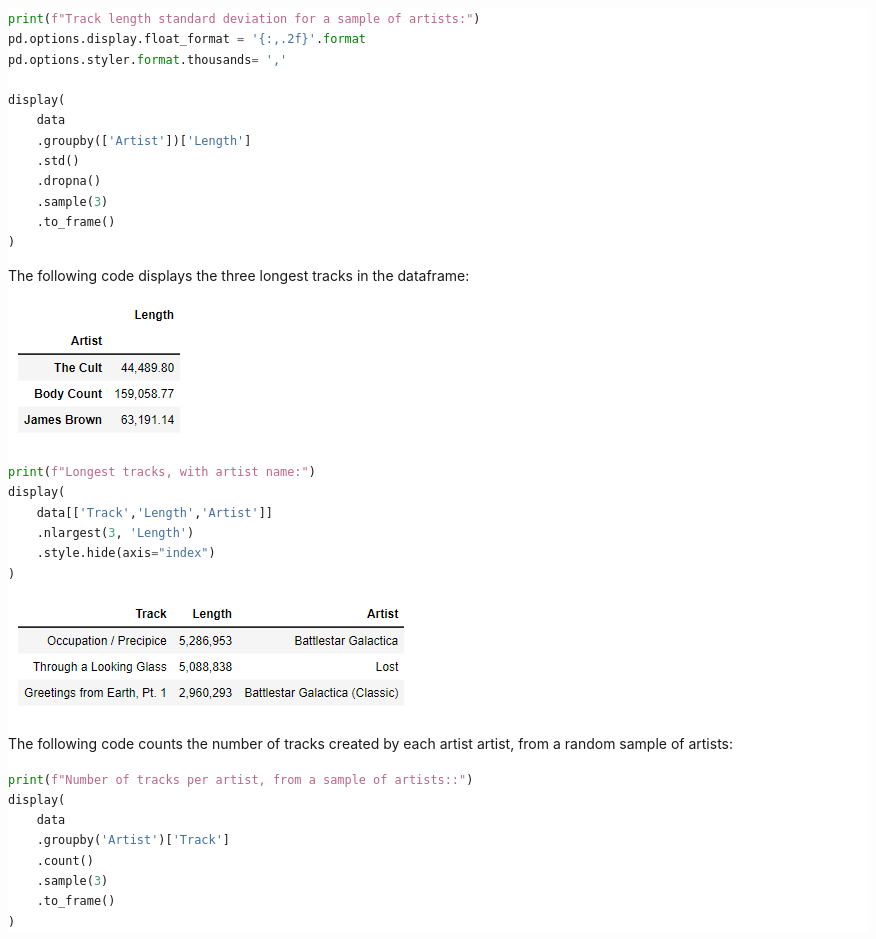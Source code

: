 ```python
print(f"Track length standard deviation for a sample of artists:")
pd.options.display.float_format = '{:,.2f}'.format
pd.options.styler.format.thousands= ','

display(
    data
    .groupby(['Artist'])['Length'] 
    .std()
    .dropna()
    .sample(3)
    .to_frame()
)
```

The following code displays the three longest tracks in the dataframe:

![](./Images/pandas020.png)

```python
print(f"Longest tracks, with artist name:")
display(
    data[['Track','Length','Artist']]
    .nlargest(3, 'Length')
    .style.hide(axis="index")
)
```

![](./Images/pandas021.png)

The following code counts the number of tracks created by each artist artist, from a random sample of artists:

```python
print(f"Number of tracks per artist, from a sample of artists::")
display(
    data
    .groupby('Artist')['Track']
    .count()
    .sample(3)
    .to_frame()
)
```
